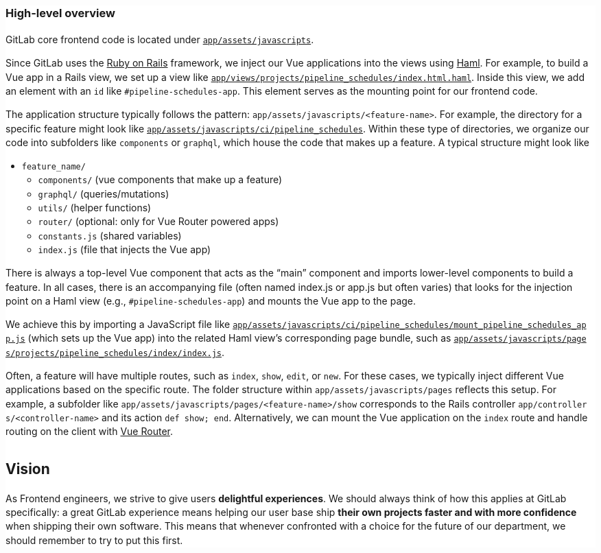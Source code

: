 ### High-level overview

GitLab core frontend code is located under [`app/assets/javascripts`](https://gitlab.com/gitlab-org/gitlab/-/tree/4ce851345054dbf09956dabcc9b958ae8aab77bb/app/assets/javascripts).

Since GitLab uses the [Ruby on Rails](https://rubyonrails.org) framework, we inject our Vue applications into the views using [Haml](https://haml.info/). For example, to build a Vue app in a Rails view, we set up a view like [`app/views/projects/pipeline_schedules/index.html.haml`](https://gitlab.com/gitlab-org/gitlab/-/blob/4ce851345054dbf09956dabcc9b958ae8aab77bb/app/views/projects/pipeline_schedules/index.html.haml). Inside this view, we add an element with an `id` like `#pipeline-schedules-app`. This element serves as the mounting point for our frontend code.

The application structure typically follows the pattern: `app/assets/javascripts/<feature-name>`. For example, the directory for a specific feature might look like [`app/assets/javascripts/ci/pipeline_schedules`](https://gitlab.com/gitlab-org/gitlab/-/tree/4ce851345054dbf09956dabcc9b958ae8aab77bb/app/assets/javascripts/ci/pipeline_schedules). Within these type of directories, we organize our code into subfolders like `components` or `graphql`, which house the code that makes up a feature. A typical structure might look like

- `feature_name/`
  - `components/` (vue components that make up a feature)
  - `graphql/` (queries/mutations)
  - `utils/` (helper functions)
  - `router/` (optional: only for Vue Router powered apps)
  - `constants.js` (shared variables)
  - `index.js` (file that injects the Vue app)

There is always a top-level Vue component that acts as the “main” component and imports lower-level components to build a feature. In all cases, there is an accompanying file (often named index.js or app.js but often varies) that looks for the injection point on a Haml view (e.g., `#pipeline-schedules-app`) and mounts the Vue app to the page.

We achieve this by importing a JavaScript file like [`app/assets/javascripts/ci/pipeline_schedules/mount_pipeline_schedules_app.js`](https://gitlab.com/gitlab-org/gitlab/-/blob/4ce851345054dbf09956dabcc9b958ae8aab77bb/app/assets/javascripts/ci/pipeline_schedules/mount_pipeline_schedules_app.js) (which sets up the Vue app) into the related Haml view’s corresponding page bundle, such as [`app/assets/javascripts/pages/projects/pipeline_schedules/index/index.js`](https://gitlab.com/gitlab-org/gitlab/-/blob/4ce851345054dbf09956dabcc9b958ae8aab77bb/app/assets/javascripts/pages/projects/pipeline_schedules/index/index.js).

Often, a feature will have multiple routes, such as `index`, `show`, `edit`, or `new`. For these cases, we typically inject different Vue applications based on the specific route. The folder structure within `app/assets/javascripts/pages` reflects this setup. For example, a subfolder like `app/assets/javascripts/pages/<feature-name>/show` corresponds to the Rails controller `app/controllers/<controller-name>` and its action `def show; end`. Alternatively, we can mount the Vue application on the `index` route and handle routing on the client with [Vue Router](https://router.vuejs.org/).

## Vision

As Frontend engineers, we strive to give users **delightful experiences**. We should always think of how this applies at GitLab specifically: a great GitLab experience means helping our user base ship **their own projects faster and with more confidence** when shipping their own software. This means that whenever confronted with a choice for the future of our department, we should remember to try to put this first.
